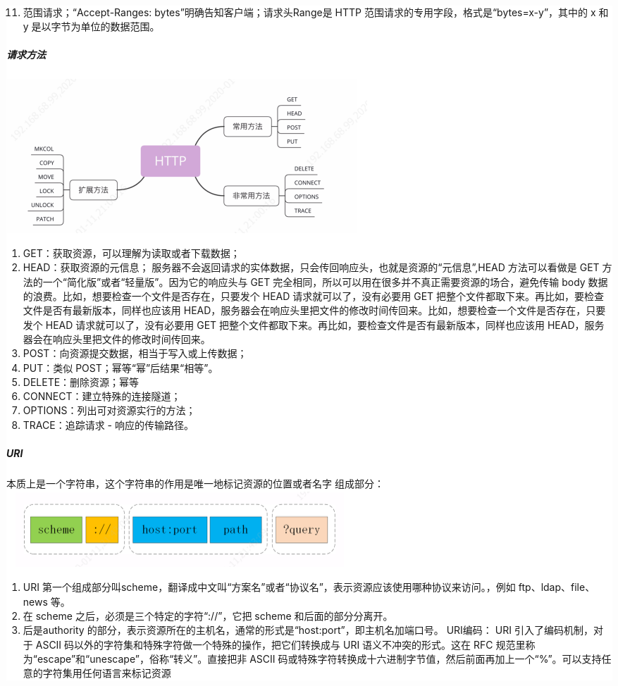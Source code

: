 11. 范围请求；“Accept-Ranges: bytes”明确告知客户端；请求头Range是 HTTP 范围请求的专用字段，格式是“bytes=x-y”，其中的 x 和 y 是以字节为单位的数据范围。








##### 请求方法

<img src="asserts/image-20200111210021894.png" alt="image-20200111210021894" style="zoom:50%;" />

1. GET：获取资源，可以理解为读取或者下载数据；
2. HEAD：获取资源的元信息； 服务器不会返回请求的实体数据，只会传回响应头，也就是资源的“元信息”,HEAD 方法可以看做是 GET 方法的一个“简化版”或者“轻量版”。因为它的响应头与 GET 完全相同，所以可以用在很多并不真正需要资源的场合，避免传输 body 数据的浪费。比如，想要检查一个文件是否存在，只要发个 HEAD 请求就可以了，没有必要用 GET 把整个文件都取下来。再比如，要检查文件是否有最新版本，同样也应该用 HEAD，服务器会在响应头里把文件的修改时间传回来。比如，想要检查一个文件是否存在，只要发个 HEAD 请求就可以了，没有必要用 GET 把整个文件都取下来。再比如，要检查文件是否有最新版本，同样也应该用 HEAD，服务器会在响应头里把文件的修改时间传回来。
3. POST：向资源提交数据，相当于写入或上传数据；
4. PUT：类似 POST；幂等“幂”后结果“相等”。
5. DELETE：删除资源；幂等
6. CONNECT：建立特殊的连接隧道；
7. OPTIONS：列出可对资源实行的方法；
8. TRACE：追踪请求 - 响应的传输路径。
##### URI 
本质上是一个字符串，这个字符串的作用是唯一地标记资源的位置或者名字
组成部分：
<img src="asserts/image-20200111214318399.png" alt="image-20200111214318399" style="zoom:50%;" />
1. URI 第一个组成部分叫scheme，翻译成中文叫“方案名”或者“协议名”，表示资源应该使用哪种协议来访问。，例如 ftp、ldap、file、news 等。
2. 在 scheme 之后，必须是三个特定的字符“://”，它把 scheme 和后面的部分分离开。
3. 后是authority 的部分，表示资源所在的主机名，通常的形式是“host:port”，即主机名加端口号。
URI编码：
URI 引入了编码机制，对于 ASCII 码以外的字符集和特殊字符做一个特殊的操作，把它们转换成与 URI 语义不冲突的形式。这在 RFC 规范里称为“escape”和“unescape”，俗称“转义”。直接把非 ASCII 码或特殊字符转换成十六进制字节值，然后前面再加上一个“%”。可以支持任意的字符集用任何语言来标记资源
